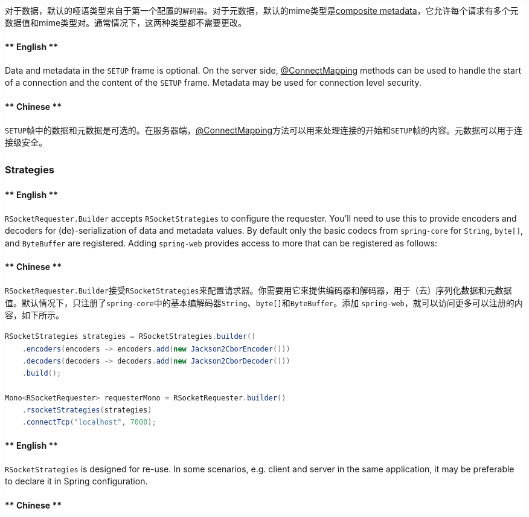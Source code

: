 对于数据，默认的哑语类型来自于第一个配置的`解码器`。对于元数据，默认的mime类型是[composite metadata](https://github.com/rsocket/rsocket/blob/master/Extensions/CompositeMetadata.md)，它允许每个请求有多个元数据值和mime类型对。通常情况下，这两种类型都不需要更改。






#### ** English **

Data and metadata in the `SETUP` frame is optional. On the server side, [@ConnectMapping](https://docs.spring.io/spring/docs/5.2.6.RELEASE/spring-framework-reference/web-reactive.html#rsocket-annot-connectmapping) methods can be used to handle the start of a connection and the content of the `SETUP` frame. Metadata may be used for connection level security.
#### ** Chinese **

`SETUP`帧中的数据和元数据是可选的。在服务器端，[@ConnectMapping](https://docs.spring.io/spring/docs/5.2.6.RELEASE/spring-framework-reference/web-reactive.html#rsocket-annot-connectmapping)方法可以用来处理连接的开始和`SETUP`帧的内容。元数据可以用于连接级安全。




### **Strategies** 



#### ** English **

`RSocketRequester.Builder` accepts `RSocketStrategies` to configure the requester. You’ll need to use this to provide encoders and decoders for (de)-serialization of data and metadata values. By default only the basic codecs from `spring-core` for `String`, `byte[]`, and `ByteBuffer` are registered. Adding `spring-web` provides access to more that can be registered as follows:
#### ** Chinese **

`RSocketRequester.Builder`接受`RSocketStrategies`来配置请求器。你需要用它来提供编码器和解码器，用于（去）序列化数据和元数据值。默认情况下，只注册了`spring-core`中的基本编解码器`String`、`byte[]`和`ByteBuffer`。添加 `spring-web`，就可以访问更多可以注册的内容，如下所示。




```java
RSocketStrategies strategies = RSocketStrategies.builder()
    .encoders(encoders -> encoders.add(new Jackson2CborEncoder()))
    .decoders(decoders -> decoders.add(new Jackson2CborDecoder()))
    .build();

Mono<RSocketRequester> requesterMono = RSocketRequester.builder()
    .rsocketStrategies(strategies)
    .connectTcp("localhost", 7000);
```



#### ** English **

`RSocketStrategies` is designed for re-use. In some scenarios, e.g. client and server in the same application, it may be preferable to declare it in Spring configuration.
#### ** Chinese **
